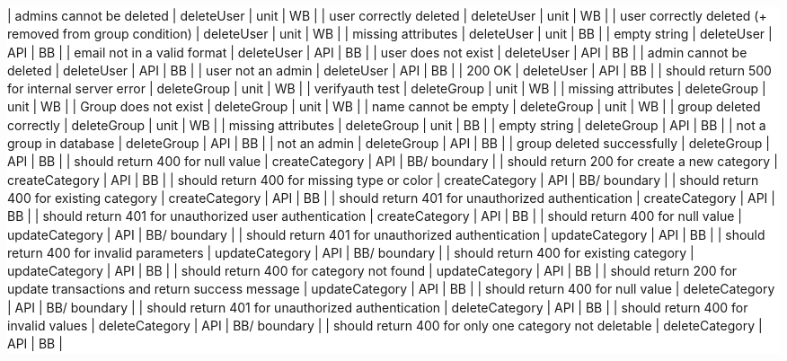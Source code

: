 | admins cannot be deleted | deleteUser | unit | WB |
| user correctly deleted | deleteUser | unit | WB |
| user correctly deleted (+ removed from group condition) | deleteUser | unit | WB |
| missing attributes | deleteUser | unit | BB |
| empty string | deleteUser | API | BB |
| email not in a valid format | deleteUser | API | BB |
| user does not exist | deleteUser | API | BB |
| admin cannot be deleted | deleteUser | API | BB |
| user not an admin | deleteUser | API | BB |
| 200 OK | deleteUser | API | BB |
| should return 500 for internal server error | deleteGroup | unit | WB |
| verifyauth test | deleteGroup | unit | WB |
| missing attributes | deleteGroup | unit | WB |
| Group does not exist | deleteGroup | unit | WB |
| name cannot be empty | deleteGroup | unit | WB |
| group deleted correctly | deleteGroup | unit | WB |
| missing attributes | deleteGroup | unit | BB |
| empty string | deleteGroup | API | BB |
| not a group in database | deleteGroup | API | BB |
| not an admin | deleteGroup | API | BB |
| group deleted successfully | deleteGroup | API | BB |
| should return 400 for null value | createCategory | API | BB/ boundary |
| should return 200 for create a new category | createCategory | API | BB |
| should return 400 for missing type or color | createCategory | API | BB/ boundary | 
| should return 400 for existing category | createCategory | API | BB |
| should return 401 for unauthorized authentication | createCategory | API | BB |
| should return 401 for unauthorized user authentication | createCategory | API | BB |
| should return 400 for null value | updateCategory | API | BB/ boundary |
| should return 401 for unauthorized authentication | updateCategory | API | BB | 
| should return 400 for invalid parameters | updateCategory | API | BB/ boundary | 
| should return 400 for existing category | updateCategory | API | BB | 
| should return 400 for category not found | updateCategory | API | BB | 
| should return 200 for update transactions and return success message | updateCategory | API | BB |
| should return 400 for null value | deleteCategory | API | BB/ boundary |
| should return 401 for unauthorized authentication | deleteCategory | API | BB | 
| should return 400 for invalid values | deleteCategory | API | BB/ boundary | 
| should return 400 for only one category not deletable | deleteCategory | API | BB | 